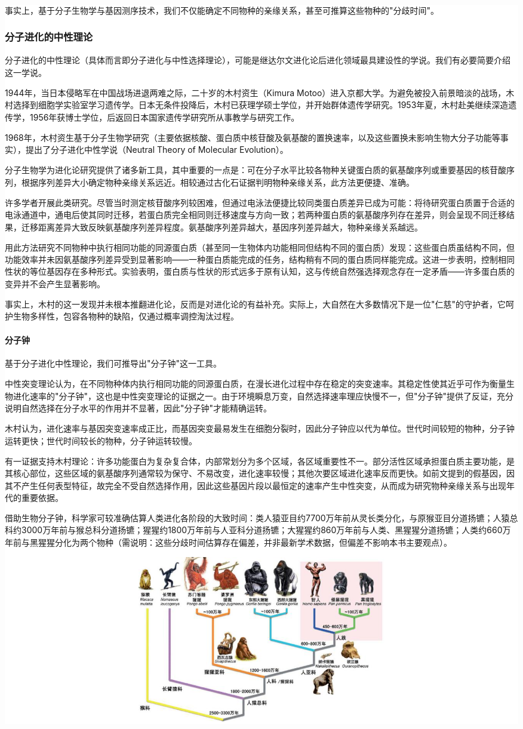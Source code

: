 事实上，基于分子生物学与基因测序技术，我们不仅能确定不同物种的亲缘关系，甚至可推算这些物种的"分歧时间"。


### 分子进化的中性理论

分子进化的中性理论（具体而言即分子进化与中性选择理论），可能是继达尔文进化论后进化领域最具建设性的学说。我们有必要简要介绍这一学说。

1944年，当日本侵略军在中国战场进退两难之际，二十岁的木村资生（Kimura Motoo）进入京都大学。为避免被投入前景暗淡的战场，木村选择到细胞学实验室学习遗传学。日本无条件投降后，木村已获理学硕士学位，并开始群体遗传学研究。1953年夏，木村赴美继续深造遗传学，1956年获博士学位，后返回日本国家遗传学研究所从事教学与研究工作。

1968年，木村资生基于分子生物学研究（主要依据核酸、蛋白质中核苷酸及氨基酸的置换速率，以及这些置换未影响生物大分子功能等事实），提出了分子进化中性学说（Neutral Theory of Molecular Evolution）。

分子生物学为进化论研究提供了诸多新工具，其中重要的一点是：可在分子水平比较各物种关键蛋白质的氨基酸序列或重要基因的核苷酸序列，根据序列差异大小确定物种亲缘关系远近。相较通过古化石证据判明物种亲缘关系，此方法更便捷、准确。

许多学者开展此类研究。尽管当时测定核苷酸序列较困难，但通过电泳法便捷比较同类蛋白质差异已成为可能：将待研究蛋白质置于合适的电泳通道中，通电后使其同时迁移，若蛋白质完全相同则迁移速度与方向一致；若两种蛋白质的氨基酸序列存在差异，则会呈现不同迁移结果，迁移距离差异大致反映氨基酸序列差异程度。氨基酸序列差异越大，基因序列差异越大，物种亲缘关系越远。

用此方法研究不同物种中执行相同功能的同源蛋白质（甚至同一生物体内功能相同但结构不同的蛋白质）发现：这些蛋白质虽结构不同，但功能效率并未因氨基酸序列差异受到显著影响——一种蛋白质能完成的任务，结构稍有不同的蛋白质同样能完成。这进一步表明，控制相同性状的等位基因存在多种形式。实验表明，蛋白质与性状的形式远多于原有认知，这与传统自然强选择观念存在一定矛盾——许多蛋白质的变异并不会产生显著影响。

事实上，木村的这一发现并未根本推翻进化论，反而是对进化论的有益补充。实际上，大自然在大多数情况下是一位"仁慈"的守护者，它呵护生物多样性，包容各物种的缺陷，仅通过概率调控淘汰过程。


#### 分子钟

基于分子进化中性理论，我们可推导出"分子钟"这一工具。

中性突变理论认为，在不同物种体内执行相同功能的同源蛋白质，在漫长进化过程中存在稳定的突变速率。其稳定性使其近乎可作为衡量生物进化速率的"分子钟"，这也是中性突变理论的证据之一。由于环境瞬息万变，自然选择速率理应快慢不一，但"分子钟"提供了反证，充分说明自然选择在分子水平的作用并不显著，因此"分子钟"才能精确运转。

木村认为，进化速率与基因突变速率成正比，而基因突变最易发生在细胞分裂时，因此分子钟应以代为单位。世代时间较短的物种，分子钟运转更快；世代时间较长的物种，分子钟运转较慢。

有一证据支持木村理论：许多功能蛋白为复杂复合体，内部常划分为多个区域，各区域重要性不一。部分活性区域承担蛋白质主要功能，是其核心部位，这些区域的氨基酸序列通常较为保守、不易改变，进化速率较慢；其他次要区域进化速率反而更快。如前文提到的假基因，因其不产生任何表型特征，故完全不受自然选择作用，因此这些基因片段以最恒定的速率产生中性突变，从而成为研究物种亲缘关系与出现年代的重要依据。

借助生物分子钟，科学家可较准确估算人类进化各阶段的大致时间：类人猿亚目约7700万年前从灵长类分化，与原猴亚目分道扬镳；人猿总科约3000万年前与猴总科分道扬镳；猩猩约1800万年前与人亚科分道扬镳；大猩猩约860万年前与人类、黑猩猩分道扬镳；人类约660万年前与黑猩猩分化为两个物种（需说明：这些分歧时间估算存在偏差，并非最新学术数据，但偏差不影响本书主要观点）。

<p align="center"><img width="412" alt="image" src="merged_images/f5c193af6dd1a6e9.jpg" / />
</p>

